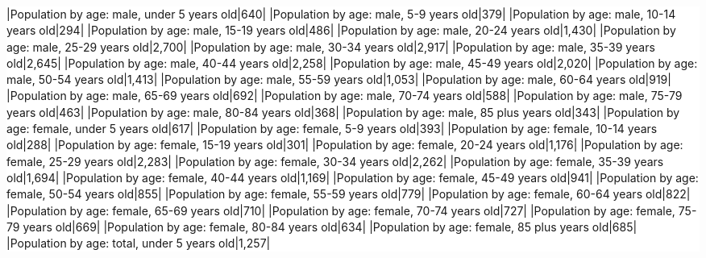 |Population by age: male, under 5 years old|640|
|Population by age: male, 5-9 years old|379|
|Population by age: male, 10-14 years old|294|
|Population by age: male, 15-19 years old|486|
|Population by age: male, 20-24 years old|1,430|
|Population by age: male, 25-29 years old|2,700|
|Population by age: male, 30-34 years old|2,917|
|Population by age: male, 35-39 years old|2,645|
|Population by age: male, 40-44 years old|2,258|
|Population by age: male, 45-49 years old|2,020|
|Population by age: male, 50-54 years old|1,413|
|Population by age: male, 55-59 years old|1,053|
|Population by age: male, 60-64 years old|919|
|Population by age: male, 65-69 years old|692|
|Population by age: male, 70-74 years old|588|
|Population by age: male, 75-79 years old|463|
|Population by age: male, 80-84 years old|368|
|Population by age: male, 85 plus years old|343|
|Population by age: female, under 5 years old|617|
|Population by age: female, 5-9 years old|393|
|Population by age: female, 10-14 years old|288|
|Population by age: female, 15-19 years old|301|
|Population by age: female, 20-24 years old|1,176|
|Population by age: female, 25-29 years old|2,283|
|Population by age: female, 30-34 years old|2,262|
|Population by age: female, 35-39 years old|1,694|
|Population by age: female, 40-44 years old|1,169|
|Population by age: female, 45-49 years old|941|
|Population by age: female, 50-54 years old|855|
|Population by age: female, 55-59 years old|779|
|Population by age: female, 60-64 years old|822|
|Population by age: female, 65-69 years old|710|
|Population by age: female, 70-74 years old|727|
|Population by age: female, 75-79 years old|669|
|Population by age: female, 80-84 years old|634|
|Population by age: female, 85 plus years old|685|
|Population by age: total, under 5 years old|1,257|